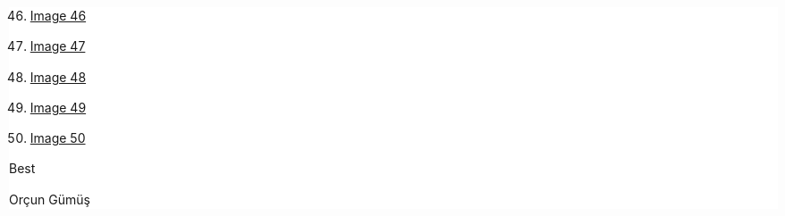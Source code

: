 46. [Image 46](https://www.google.com/search?sa=G&hl=en-CH&q=spiritual+art+paintings&tbm=isch&tbs=simg:CAQSmQEJGc--oFnYQl8ajQELEKjU2AQaBggVCAUICAwLELCMpwgaYgpgCAMSKKAL7QuKBOEWlAmfC6YXgxe-HpEE3yi6OpQp4CjWLNgh2yTWPpMp2SwaMP5XT-jrQ31iypOicRDe0bl99m7JC7fMGMNYYmuVuyiisqYqWhfr5-AtzWcP2slucyAEDAsQjq7-CBoKCggIARIE5vbjdAw&ved=0ahUKEwiChf3awN3ZAhXoCMAKHaXoBgkQwg4IJigA&biw=1536&bih=710)

47. [Image 47](https://www.google.com/search?hl=en-CH&q=example+of+abstract+art+paintings&tbm=isch&tbs=simg:CAQSlQEJ9AxGFZ1a4Q8aiQELEKjU2AQaAggVDAsQsIynCBpiCmAIAxIoqReUCf0V5AieC_1wViAvfFo8JhgvfKLo61j7DIr032CG7OtkslCnSKBowXKB6tHYgKVQvNE-yJEZBAjpYPFhUVZocQik7_1GUcWr8yPlrrfoHNjAFJ5VVTvn5OIAQMCxCOrv4IGgoKCAgBEgRFEqilDA&sa=X&ved=0ahUKEwjT_4f9wN3ZAhUBCcAKHdOqBr0Qwg4IJigA&biw=1536&bih=710)

48. [Image 48](https://www.google.com/search?sa=G&hl=en-CH&q=abstract+art+emotion&tbm=isch&tbs=simg:CAQSlQEJuKJgLy_1RPSMaiQELEKjU2AQaAggVDAsQsIynCBpiCmAIAxIovh7LHr8e3RfMHtwX_1B_1UHv0fvB7wIZo1nymUKbgr5Cm3K6E1tieqORowFmSv3MFdeS98yNci4zwR9NaiemJy9RDWj6UNsOTyOSHsg_1Je1hotTsn2yjeiVibLIAQMCxCOrv4IGgoKCAgBEgSFsEHiDA&ved=0ahUKEwiIj96Owd3ZAhViFMAKHR-1ClgQwg4IJigA&biw=1536&bih=710)

49. [Image 49](https://www.google.com/search?sa=G&hl=en-CH&q=Oil+painting&tbm=isch&tbs=simg:CAQSlQEJlXQgoCGLy8EaiQELEKjU2AQaAggVDAsQsIynCBpiCmAIAxIovh61A7YDphePCasX2AjfCb8euh6UKfAh3yiFI7gn4CH5N7Mq4CiaNRowSIEvtIs3XmumCyI1E4uA56948SR4z-rlYitTTEfHpMLuJckfuQDUNxMySTSyH2hkIAQMCxCOrv4IGgoKCAgBEgTZql5cDA&ved=0ahUKEwiYsMGkwd3ZAhVjDcAKHZsYAJcQwg4IJigA&biw=1536&bih=710)

50. [Image 50](https://images.google.ch/imgres?imgurl=http%3A%2F%2Fartpil.com%2Fwp-content%2Fuploads%2FHilma-af-Klint-03.jpg&imgrefurl=http%3A%2F%2Fartpil.com%2Fhilma-af-klint%2F&docid=ZEqQaheqAq7gJM&tbnid=3xy8JZqFV6OvHM%3A&vet=1&w=622&h=600&source=sh%2Fx%2Fim#h=600&imgdii=3xy8JZqFV6OvHM:&vet=1&w=622)


Best

Orçun Gümüş
